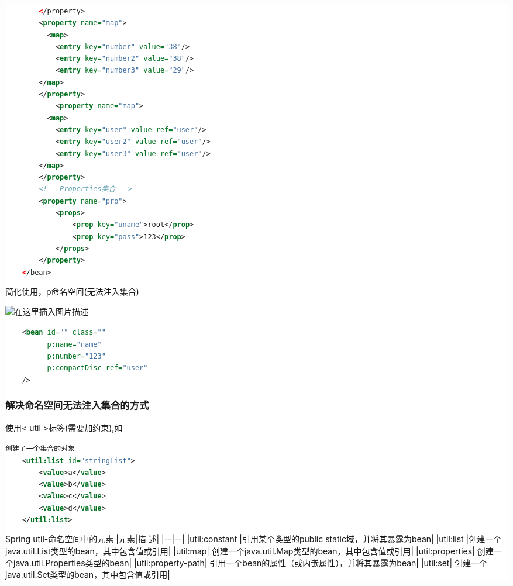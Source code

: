 ```xml
        </property>
        <property name="map">
          <map>
            <entry key="number" value="38"/>
            <entry key="number2" value="38"/>
            <entry key="number3" value="29"/>
        </map>
        </property>
            <property name="map">
          <map>
            <entry key="user" value-ref="user"/>
            <entry key="user2" value-ref="user"/>
            <entry key="user3" value-ref="user"/>
        </map>
        </property>
        <!-- Properties集合 -->
        <property name="pro">
            <props>
                <prop key="uname">root</prop>
                <prop key="pass">123</prop>
            </props>
        </property>
    </bean>
```

简化使用，p命名空间(无法注入集合)

![在这里插入图片描述](https://img-blog.csdn.net/20180911203903801?watermark/2/text/aHR0cHM6Ly9ibG9nLmNzZG4ubmV0L01BU09STA==/font/5a6L5L2T/fontsize/400/fill/I0JBQkFCMA==/dissolve/70)

```xml
    <bean id="" class=""
          p:name="name"
          p:number="123"
          p:compactDisc-ref="user"
    />
```
### 解决命名空间无法注入集合的方式
使用< util >标签(需要加约束),如
```xml
创建了一个集合的对象
    <util:list id="stringList">
        <value>a</value>
        <value>b</value>
        <value>c</value>
        <value>d</value>
    </util:list>

```

Spring util-命名空间中的元素
|元素|描 述|
|--|--|
|util:constant	|引用某个类型的public static域，并将其暴露为bean|
|util:list	|创建一个java.util.List类型的bean，其中包含值或引用|
|util:map|	创建一个java.util.Map类型的bean，其中包含值或引用|
|util:properties|	创建一个java.util.Properties类型的bean|
|util:property-path|	引用一个bean的属性（或内嵌属性），并将其暴露为bean|
|util:set|	创建一个java.util.Set类型的bean，其中包含值或引用|
